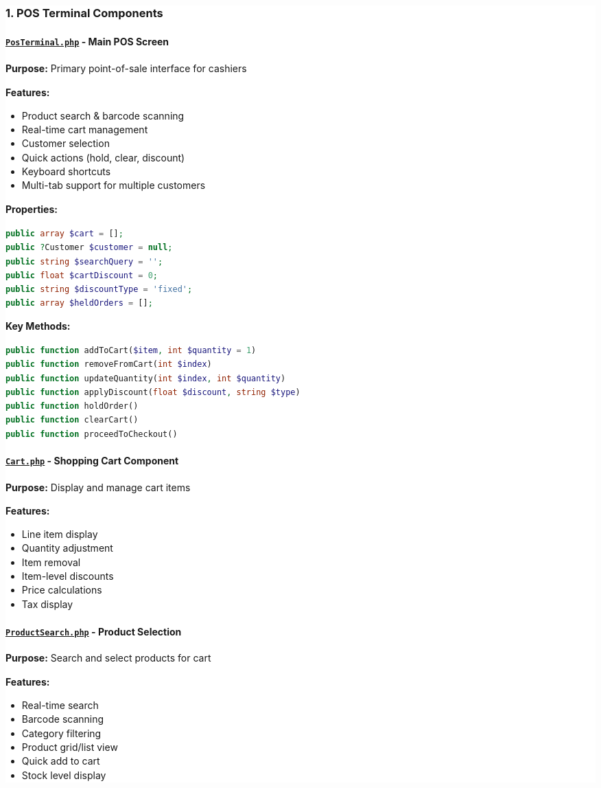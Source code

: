 ### 1. POS Terminal Components

#### [`PosTerminal.php`](app/Livewire/Pos/PosTerminal.php:1) - Main POS Screen
**Purpose:** Primary point-of-sale interface for cashiers

**Features:**
- Product search & barcode scanning
- Real-time cart management
- Customer selection
- Quick actions (hold, clear, discount)
- Keyboard shortcuts
- Multi-tab support for multiple customers

**Properties:**
```php
public array $cart = [];
public ?Customer $customer = null;
public string $searchQuery = '';
public float $cartDiscount = 0;
public string $discountType = 'fixed';
public array $heldOrders = [];
```

**Key Methods:**
```php
public function addToCart($item, int $quantity = 1)
public function removeFromCart(int $index)
public function updateQuantity(int $index, int $quantity)
public function applyDiscount(float $discount, string $type)
public function holdOrder()
public function clearCart()
public function proceedToCheckout()
```

#### [`Cart.php`](app/Livewire/Pos/Cart.php:1) - Shopping Cart Component
**Purpose:** Display and manage cart items

**Features:**
- Line item display
- Quantity adjustment
- Item removal
- Item-level discounts
- Price calculations
- Tax display

#### [`ProductSearch.php`](app/Livewire/Pos/ProductSearch.php:1) - Product Selection
**Purpose:** Search and select products for cart

**Features:**
- Real-time search
- Barcode scanning
- Category filtering
- Product grid/list view
- Quick add to cart
- Stock level display

